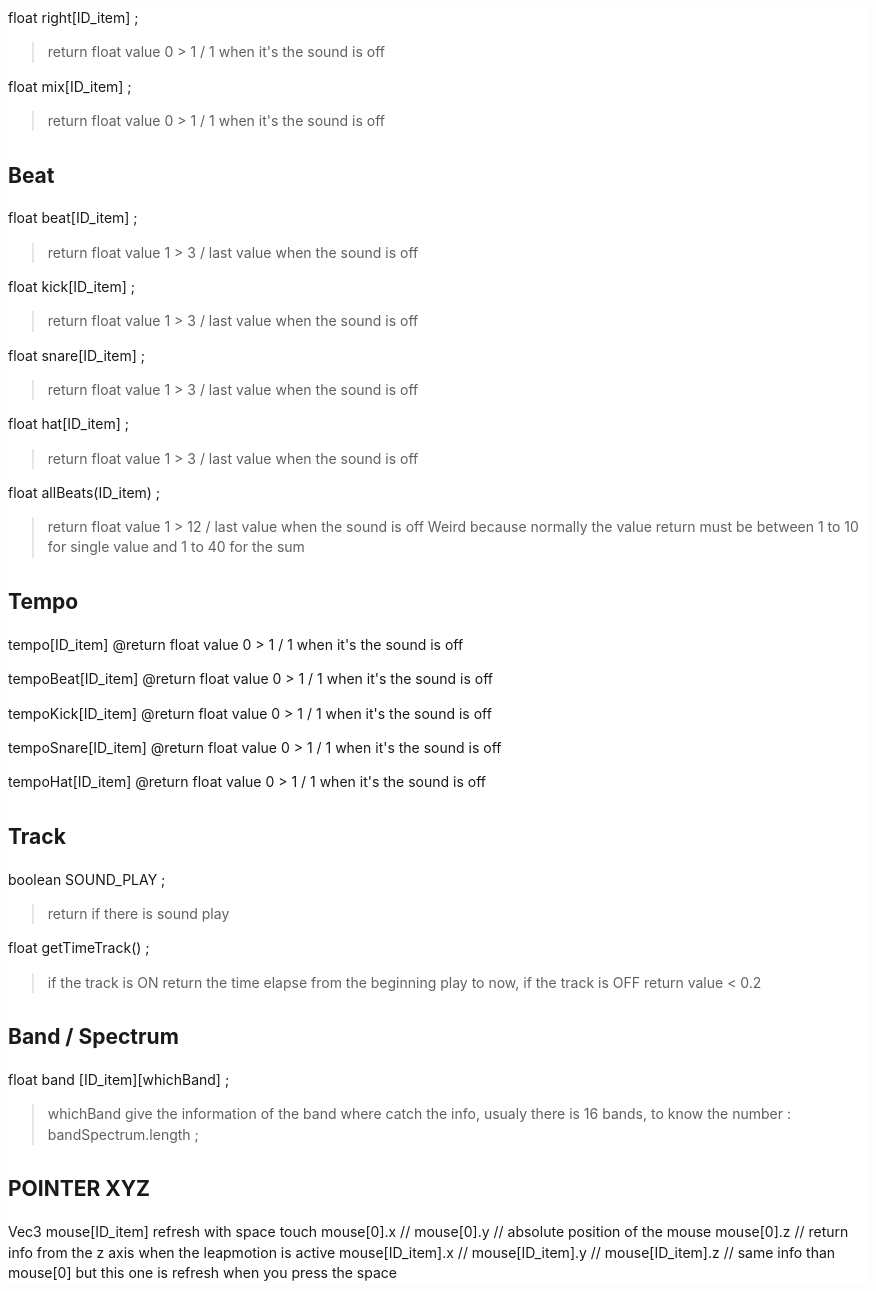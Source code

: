 float right[ID_item] ;
>return float value 0 > 1 / 1 when it's the sound is off

float mix[ID_item] ;
>return float value 0 > 1 / 1 when it's the sound is off

Beat
--
float beat[ID_item] ;
>return float value 1 > 3 / last value when the sound is off

float kick[ID_item] ;
>return float value 1 > 3 / last value when the sound is off

float snare[ID_item] ;
>return float value 1 > 3 / last value when the sound is off

float hat[ID_item] ;
>return float value 1 > 3 / last value when the sound is off

float allBeats(ID_item) ;
>return float value 1 > 12 / last value when the sound is off
>Weird because normally the value return must be between 1 to 10 for single value and 1 to 40 for the sum 

Tempo
--
tempo[ID_item] @return float value 0 > 1 / 1 when it's the sound is off

tempoBeat[ID_item]  @return float value 0 > 1 / 1 when it's the sound is off

tempoKick[ID_item]  @return float value 0 > 1 / 1 when it's the sound is off

tempoSnare[ID_item] @return float value 0 > 1 / 1 when it's the sound is off

tempoHat[ID_item]   @return float value 0 > 1 / 1 when it's the sound is off

Track
--
boolean SOUND_PLAY ; 
>return if there is sound play

float getTimeTrack() ;
>if the track is ON return the time elapse from the beginning play to now, if the track is OFF return value < 0.2

Band / Spectrum
--
float band [ID_item][whichBand] ;
>whichBand give the information of the band where catch the info, usualy there is 16 bands, to know the number : bandSpectrum.length ;








POINTER XYZ
--
Vec3 mouse[ID_item] refresh with space touch
mouse[0].x // mouse[0].y // absolute position of the mouse
mouse[0].z // return info from the z axis when the leapmotion is active
mouse[ID_item].x // mouse[ID_item].y // mouse[ID_item].z // same info than mouse[0] but this one is refresh when you press the space
